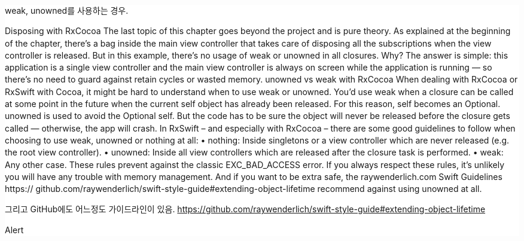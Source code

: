 
weak, unowned를 사용하는 경우.


Disposing with RxCocoa
The last topic of this chapter goes beyond the project and is pure theory. As explained at the beginning of the chapter, there’s a bag inside the main view controller that takes care of disposing all the subscriptions when the view controller is released. But in this example, there’s no usage of weak or unowned in all closures. Why?
The answer is simple: this application is a single view controller and the main view controller is always on screen while the application is running — so there’s no need to guard against retain cycles or wasted memory.
unowned vs weak with RxCocoa
When dealing with RxCocoa or RxSwift with Cocoa, it might be hard to understand when to use weak or unowned. You’d use weak when a closure can be called at some point in the future when the current self object has already been released. For this reason, self becomes an Optional. unowned is used to avoid the Optional self. But the code has to be sure the object will never be released before the closure gets called — otherwise, the app will crash.
In RxSwift – and especially with RxCocoa – there are some good guidelines to follow when choosing to use weak, unowned or nothing at all:
• nothing: Inside singletons or a view controller which are never released (e.g. the root view controller).
• unowned: Inside all view controllers which are released after the closure task is performed.
• weak: Any other case.
These rules prevent against the classic EXC_BAD_ACCESS error. If you always respect these rules, it’s unlikely you will have any trouble with memory management. And if you want to be extra safe, the raywenderlich.com Swift Guidelines https:// github.com/raywenderlich/swift-style-guide#extending-object-lifetime recommend against using unowned at all.


그리고 GitHub에도 어느정도 가이드라인이 있음.
https://github.com/raywenderlich/swift-style-guide#extending-object-lifetime





Alert
